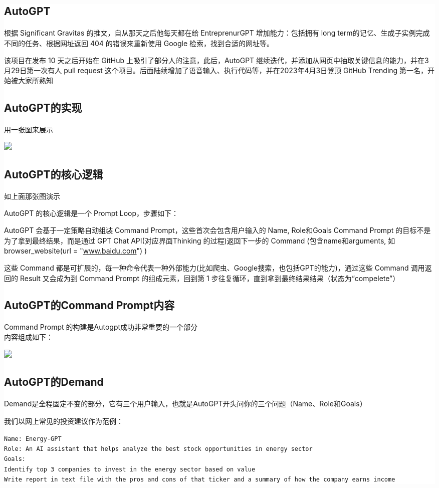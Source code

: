

## AutoGPT

根据 Significant Gravitas 的推文，自从那天之后他每天都在给 EntreprenurGPT 增加能力：包括拥有 long term的记忆、生成子实例完成不同的任务、根据网址返回 404 的错误来重新使用 Google 检索，找到合适的网址等。

该项目在发布 10 天之后开始在 GitHub 上吸引了部分人的注意，此后，AutoGPT 继续迭代，并添加从网页中抽取关键信息的能力，并在3月29日第一次有人 pull request 这个项目。后面陆续增加了语音输入、执行代码等，并在2023年4月3日登顶 GitHub Trending 第一名，开始被大家所熟知  



## AutoGPT的实现  

用一张图来展示  

<img class="center" src="https://pic2.zhimg.com/v2-759071af9c0feade691b999a755cdc49_r.jpg" width="608px">



## AutoGPT的核心逻辑  

如上面那张图演示  

AutoGPT 的核心逻辑是一个 Prompt Loop，步骤如下：  

AutoGPT 会基于一定策略自动组装 Command Prompt，这些首次会包含用户输入的 Name, Role和Goals Command Prompt 的目标不是为了拿到最终结果，而是通过 GPT Chat API(对应界面Thinking 的过程)返回下一步的 Command (包含name和arguments, 如browser_website(url = "www.baidu.com") )  

这些 Command 都是可扩展的，每一种命令代表一种外部能力(比如爬虫、Google搜索，也包括GPT的能力)，通过这些 Command 调用返回的 Result 又会成为到 Command Prompt 的组成元素，回到第 1 步往复循环，直到拿到最终结果结果（状态为“compelete”）



## AutoGPT的Command Prompt内容    

Command Prompt 的构建是Autogpt成功非常重要的一个部分  
内容组成如下：

<img class="center" src="https://pic3.zhimg.com/v2-042f720e09f3971a82e69a3f56d95672_r.jpg" width="800px">



## AutoGPT的Demand    

Demand是全程固定不变的部分，它有三个用户输入，也就是AutoGPT开头问你的三个问题（Name、Role和Goals）  

我们以网上常见的投资建议作为范例：  
  

```
Name: Energy-GPT
Role: An AI assistant that helps analyze the best stock opportunities in energy sector
Goals:
Identify top 3 companies to invest in the energy sector based on value
Write report in text file with the pros and cons of that ticker and a summary of how the company earns income
```  
